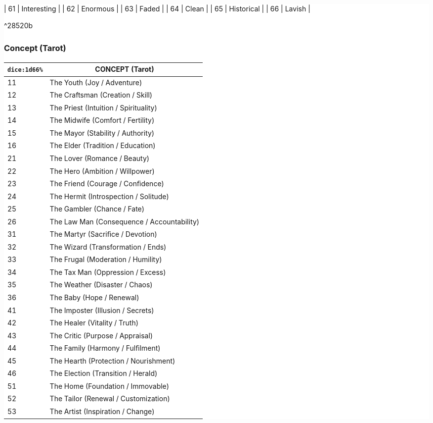 |  61          |  Interesting  |
|  62          |  Enormous     |
|  63          |  Faded        |
|  64          |  Clean        |
|  65          |  Historical   |
|  66          |  Lavish       |

^28520b

### Concept (Tarot)

| `dice:1d66%` | CONCEPT (Tarot)                            |
|--------------|--------------------------------------------|
| 11           |  The Youth (Joy / Adventure)               |
| 12           |  The Craftsman (Creation / Skill)          |
| 13           |  The Priest (Intuition / Spirituality)     |
| 14           |  The Midwife (Comfort / Fertility)         |
| 15           |  The Mayor (Stability / Authority)         |
| 16           |  The Elder (Tradition / Education)         |
| 21           |  The Lover (Romance / Beauty)              |
| 22           |  The Hero (Ambition / Willpower)           |
| 23           |  The Friend (Courage / Conﬁdence)          |
| 24           |  The Hermit (Introspection / Solitude)     |
| 25           |  The Gambler (Chance / Fate)               |
| 26           | The Law Man (Consequence / Accountability) |
| 31           |  The Martyr (Sacriﬁce / Devotion)          |
| 32           |  The Wizard (Transformation / Ends)        |
| 33           |  The Frugal (Moderation / Humility)        |
| 34           |  The Tax Man (Oppression / Excess)         |
| 35           |  The Weather (Disaster / Chaos)            |
| 36           |  The Baby (Hope / Renewal)                 |
|  41          |  The Imposter (Illusion / Secrets)         |
|  42          |  The Healer (Vitality / Truth)             |
|  43          |  The Critic (Purpose / Appraisal)          |
|  44          |  The Family (Harmony / Fulﬁlment)          |
|  45          |  The Hearth (Protection / Nourishment)     |
|  46          |  The Election (Transition / Herald)        |
|  51          |  The Home (Foundation / Immovable)         |
|  52          |  The Tailor (Renewal / Customization)      |
|  53          |  The Artist (Inspiration / Change)         |
